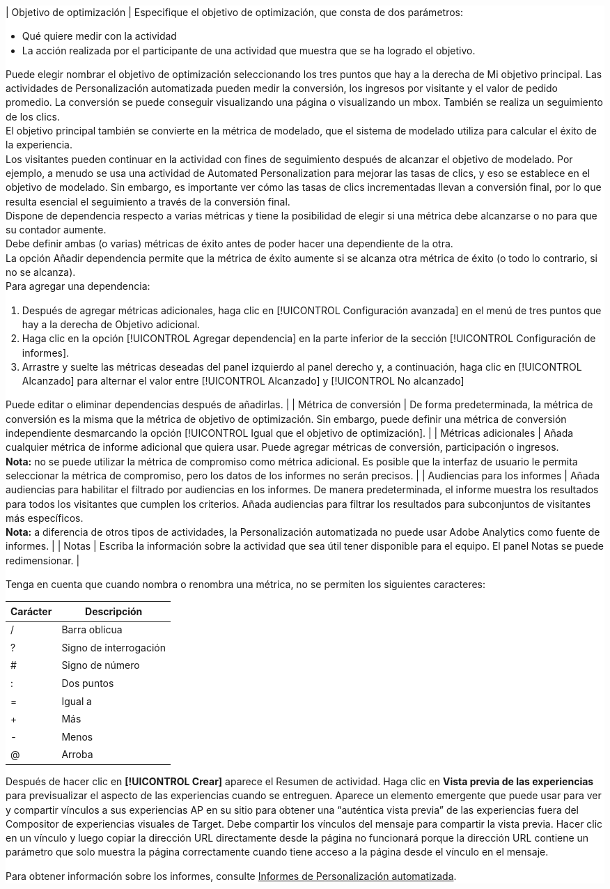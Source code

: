    | Objetivo de optimización | Especifique el objetivo de optimización, que consta de dos parámetros:<ul><li>Qué quiere medir con la actividad</li><li>La acción realizada por el participante de una actividad que muestra que se ha logrado el objetivo.</li></ul>Puede elegir nombrar el objetivo de optimización seleccionando los tres puntos que hay a la derecha de Mi objetivo principal. Las actividades de Personalización automatizada pueden medir la conversión, los ingresos por visitante y el valor de pedido promedio. La conversión se puede conseguir visualizando una página o visualizando un mbox. También se realiza un seguimiento de los clics.<br>El objetivo principal también se convierte en la métrica de modelado, que el sistema de modelado utiliza para calcular el éxito de la experiencia.<br>Los visitantes pueden continuar en la actividad con fines de seguimiento después de alcanzar el objetivo de modelado. Por ejemplo, a menudo se usa una actividad de Automated Personalization para mejorar las tasas de clics, y eso se establece en el objetivo de modelado. Sin embargo, es importante ver cómo las tasas de clics incrementadas llevan a conversión final, por lo que resulta esencial el seguimiento a través de la conversión final.<br>Dispone de dependencia respecto a varias métricas y tiene la posibilidad de elegir si una métrica debe alcanzarse o no para que su contador aumente.<br>Debe definir ambas (o varias) métricas de éxito antes de poder hacer una dependiente de la otra.<br>La opción Añadir dependencia permite que la métrica de éxito aumente si se alcanza otra métrica de éxito (o todo lo contrario, si no se alcanza).<br>Para agregar una dependencia:<ol><li>Después de agregar métricas adicionales, haga clic en [!UICONTROL Configuración avanzada] en el menú de tres puntos que hay a la derecha de Objetivo adicional.</li><li>Haga clic en la opción [!UICONTROL Agregar dependencia] en la parte inferior de la sección [!UICONTROL Configuración de informes].</li><li>Arrastre y suelte las métricas deseadas del panel izquierdo al panel derecho y, a continuación, haga clic en [!UICONTROL Alcanzado] para alternar el valor entre [!UICONTROL Alcanzado] y [!UICONTROL No alcanzado]</li></ol>Puede editar o eliminar dependencias después de añadirlas. |
   | Métrica de conversión | De forma predeterminada, la métrica de conversión es la misma que la métrica de objetivo de optimización. Sin embargo, puede definir una métrica de conversión independiente desmarcando la opción [!UICONTROL Igual que el objetivo de optimización]. |
   | Métricas adicionales | Añada cualquier métrica de informe adicional que quiera usar. Puede agregar métricas de conversión, participación o ingresos.<br>**Nota:** no se puede utilizar la métrica de compromiso como métrica adicional. Es posible que la interfaz de usuario le permita seleccionar la métrica de compromiso, pero los datos de los informes no serán precisos. |
   | Audiencias para los informes | Añada audiencias para habilitar el filtrado por audiencias en los informes. De manera predeterminada, el informe muestra los resultados para todos los visitantes que cumplen los criterios. Añada audiencias para filtrar los resultados para subconjuntos de visitantes más específicos.<br>**Nota:** a diferencia de otros tipos de actividades, la Personalización automatizada no puede usar Adobe Analytics como fuente de informes. |
   | Notas | Escriba la información sobre la actividad que sea útil tener disponible para el equipo. El panel Notas se puede redimensionar. |

   Tenga en cuenta que cuando nombra o renombra una métrica, no se permiten los siguientes caracteres:

   | Carácter | Descripción |
   |--- |--- |
   | / | Barra oblicua |
   | ? | Signo de interrogación |
   | # | Signo de número |
   | : | Dos puntos |
   | = | Igual a |
   | + | Más |
   | - | Menos |
   | @ | Arroba |

Después de hacer clic en **[!UICONTROL Crear]** aparece el Resumen de actividad. Haga clic en **Vista previa de las experiencias** para previsualizar el aspecto de las experiencias cuando se entreguen. Aparece un elemento emergente que puede usar para ver y compartir vínculos a sus experiencias AP en su sitio para obtener una “auténtica vista previa” de las experiencias fuera del Compositor de experiencias visuales de Target. Debe compartir los vínculos del mensaje para compartir la vista previa. Hacer clic en un vínculo y luego copiar la dirección URL directamente desde la página no funcionará porque la dirección URL contiene un parámetro que solo muestra la página correctamente cuando tiene acceso a la página desde el vínculo en el mensaje.

Para obtener información sobre los informes, consulte [Informes de Personalización automatizada](/help/c-reports/reports-ap.md#concept_C02BAFC922114A44846998FD956E345A).
